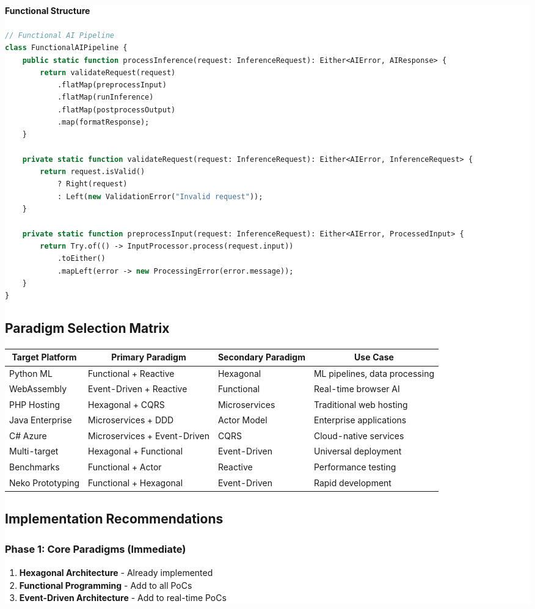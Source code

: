 #### Functional Structure
```haxe
// Functional AI Pipeline
class FunctionalAIPipeline {
    public static function processInference(request: InferenceRequest): Either<AIError, AIResponse> {
        return validateRequest(request)
            .flatMap(preprocessInput)
            .flatMap(runInference)
            .flatMap(postprocessOutput)
            .map(formatResponse);
    }
    
    private static function validateRequest(request: InferenceRequest): Either<AIError, InferenceRequest> {
        return request.isValid() 
            ? Right(request)
            : Left(new ValidationError("Invalid request"));
    }
    
    private static function preprocessInput(request: InferenceRequest): Either<AIError, ProcessedInput> {
        return Try.of(() -> InputProcessor.process(request.input))
            .toEither()
            .mapLeft(error -> new ProcessingError(error.message));
    }
}
```

## Paradigm Selection Matrix

| Target Platform | Primary Paradigm | Secondary Paradigm | Use Case |
|------------------|------------------|--------------------|-----------|
| Python ML | Functional + Reactive | Hexagonal | ML pipelines, data processing |
| WebAssembly | Event-Driven + Reactive | Functional | Real-time browser AI |
| PHP Hosting | Hexagonal + CQRS | Microservices | Traditional web hosting |
| Java Enterprise | Microservices + DDD | Actor Model | Enterprise applications |
| C# Azure | Microservices + Event-Driven | CQRS | Cloud-native services |
| Multi-target | Hexagonal + Functional | Event-Driven | Universal deployment |
| Benchmarks | Functional + Actor | Reactive | Performance testing |
| Neko Prototyping | Functional + Hexagonal | Event-Driven | Rapid development |

## Implementation Recommendations

### Phase 1: Core Paradigms (Immediate)
1. **Hexagonal Architecture** - Already implemented
2. **Functional Programming** - Add to all PoCs
3. **Event-Driven Architecture** - Add to real-time PoCs
